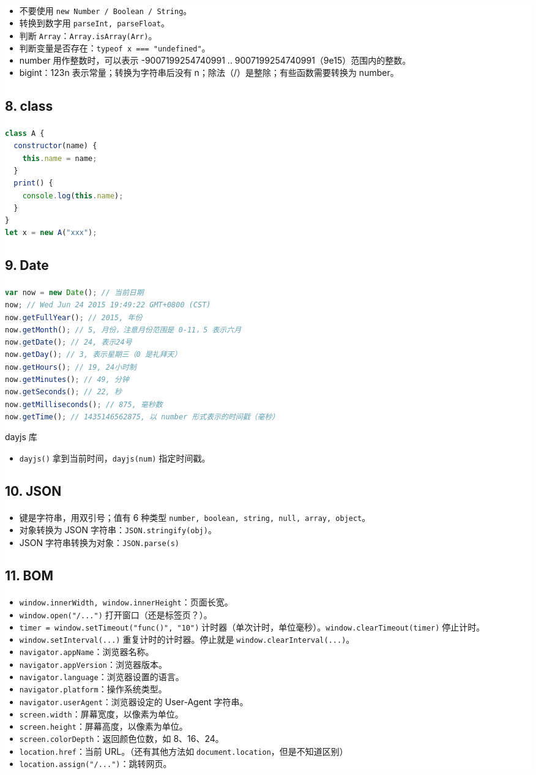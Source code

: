 - 不要使用 `new Number / Boolean / String`。
- 转换到数字用 `parseInt, parseFloat`。
- 判断 `Array`：`Array.isArray(Arr)`。
- 判断变量是否存在：`typeof x === "undefined"`。
- number 用作整数时，可以表示 -9007199254740991 .. 9007199254740991（9e15）范围内的整数。
- bigint：123n 表示常量；转换为字符串后没有 n；除法（/）是整除；有些函数需要转换为 number。

## 8. class

```js
class A {
  constructor(name) {
    this.name = name;
  }
  print() {
    console.log(this.name);
  }
}
let x = new A("xxx");
```

## 9. Date

```js
var now = new Date(); // 当前日期
now; // Wed Jun 24 2015 19:49:22 GMT+0800 (CST)
now.getFullYear(); // 2015, 年份
now.getMonth(); // 5, 月份，注意月份范围是 0-11，5 表示六月
now.getDate(); // 24, 表示24号
now.getDay(); // 3, 表示星期三（0 是礼拜天）
now.getHours(); // 19, 24小时制
now.getMinutes(); // 49, 分钟
now.getSeconds(); // 22, 秒
now.getMilliseconds(); // 875, 毫秒数
now.getTime(); // 1435146562875, 以 number 形式表示的时间戳（毫秒）
```

dayjs 库

- `dayjs()` 拿到当前时间，`dayjs(num)` 指定时间戳。

## 10. JSON

- 键是字符串，用双引号；值有 6 种类型 `number, boolean, string, null, array, object`。
- 对象转换为 JSON 字符串：`JSON.stringify(obj)`。
- JSON 字符串转换为对象：`JSON.parse(s)`

## 11. BOM

- `window.innerWidth, window.innerHeight`：页面长宽。
- `window.open("/...")` 打开窗口（还是标签页？）。
- `timer = window.setTimeout("func()", "10")` 计时器（单次计时，单位毫秒）。`window.clearTimeout(timer)` 停止计时。
- `window.setInterval(...)` 重复计时的计时器。停止就是 `window.clearInterval(...)`。
- `navigator.appName`：浏览器名称。
- `navigator.appVersion`：浏览器版本。
- `navigator.language`：浏览器设置的语言。
- `navigator.platform`：操作系统类型。
- `navigator.userAgent`：浏览器设定的 User-Agent 字符串。
- `screen.width`：屏幕宽度，以像素为单位。
- `screen.height`：屏幕高度，以像素为单位。
- `screen.colorDepth`：返回颜色位数，如 8、16、24。
- `location.href`：当前 URL。（还有其他方法如 `document.location`，但是不知道区别）
- `location.assign("/...")`：跳转网页。
